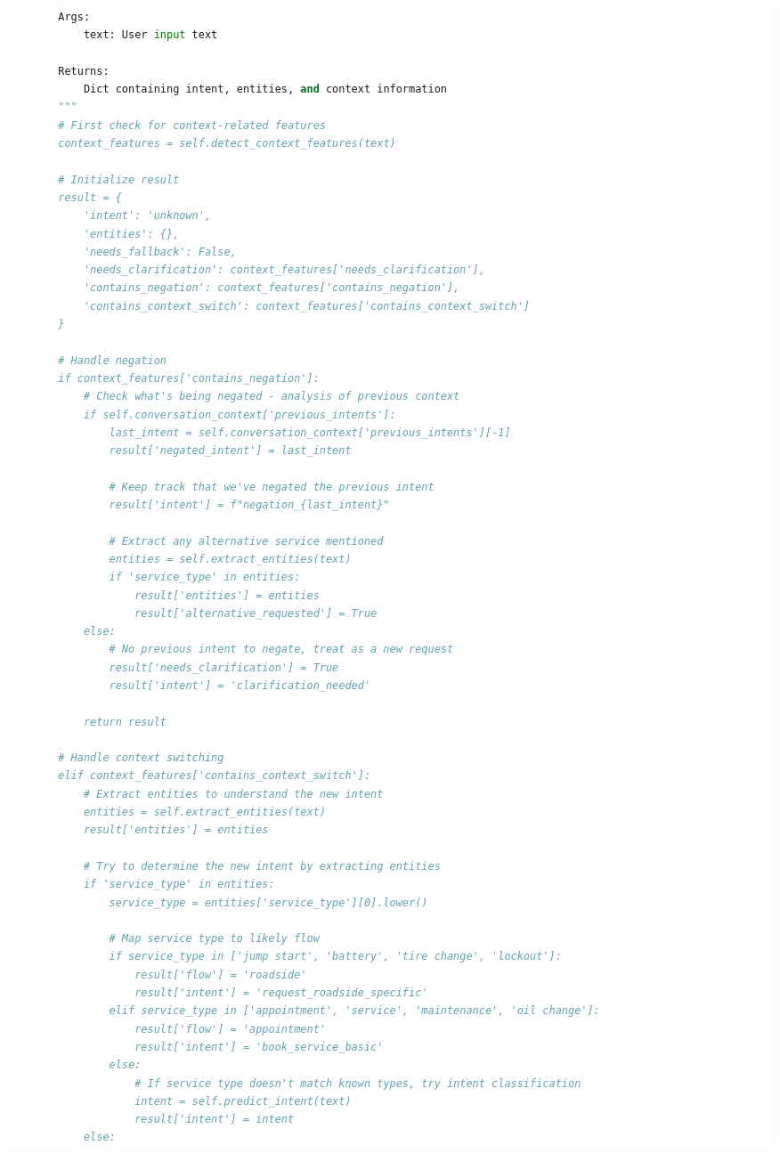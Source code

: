 ````python
        Args:
            text: User input text

        Returns:
            Dict containing intent, entities, and context information
        """
        # First check for context-related features
        context_features = self.detect_context_features(text)

        # Initialize result
        result = {
            'intent': 'unknown',
            'entities': {},
            'needs_fallback': False,
            'needs_clarification': context_features['needs_clarification'],
            'contains_negation': context_features['contains_negation'],
            'contains_context_switch': context_features['contains_context_switch']
        }

        # Handle negation
        if context_features['contains_negation']:
            # Check what's being negated - analysis of previous context
            if self.conversation_context['previous_intents']:
                last_intent = self.conversation_context['previous_intents'][-1]
                result['negated_intent'] = last_intent

                # Keep track that we've negated the previous intent
                result['intent'] = f"negation_{last_intent}"

                # Extract any alternative service mentioned
                entities = self.extract_entities(text)
                if 'service_type' in entities:
                    result['entities'] = entities
                    result['alternative_requested'] = True
            else:
                # No previous intent to negate, treat as a new request
                result['needs_clarification'] = True
                result['intent'] = 'clarification_needed'

            return result

        # Handle context switching
        elif context_features['contains_context_switch']:
            # Extract entities to understand the new intent
            entities = self.extract_entities(text)
            result['entities'] = entities

            # Try to determine the new intent by extracting entities
            if 'service_type' in entities:
                service_type = entities['service_type'][0].lower()

                # Map service type to likely flow
                if service_type in ['jump start', 'battery', 'tire change', 'lockout']:
                    result['flow'] = 'roadside'
                    result['intent'] = 'request_roadside_specific'
                elif service_type in ['appointment', 'service', 'maintenance', 'oil change']:
                    result['flow'] = 'appointment'
                    result['intent'] = 'book_service_basic'
                else:
                    # If service type doesn't match known types, try intent classification
                    intent = self.predict_intent(text)
                    result['intent'] = intent
            else:
````